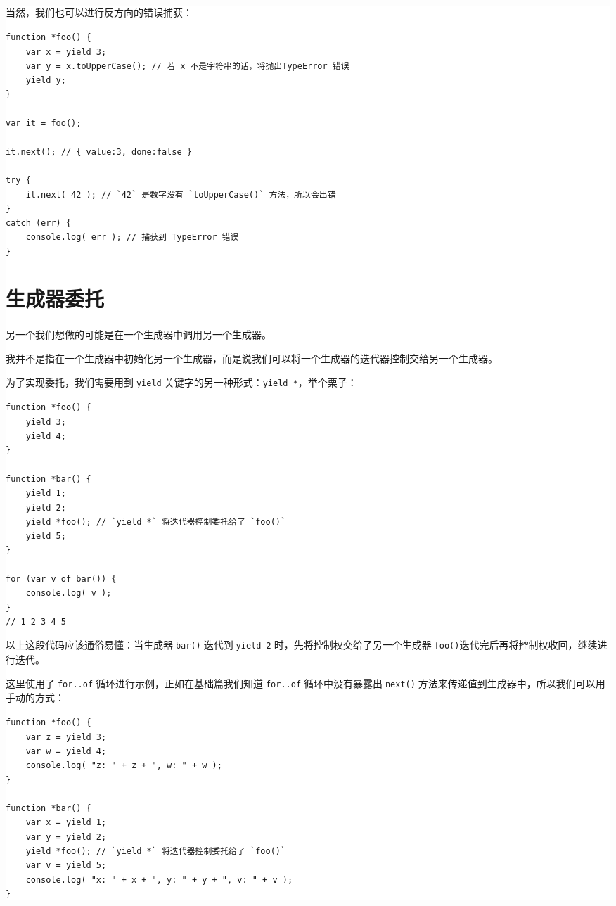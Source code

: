 当然，我们也可以进行反方向的错误捕获：

```
function *foo() {
    var x = yield 3;
    var y = x.toUpperCase(); // 若 x 不是字符串的话，将抛出TypeError 错误
    yield y;
}

var it = foo();

it.next(); // { value:3, done:false }

try {
    it.next( 42 ); // `42` 是数字没有 `toUpperCase()` 方法，所以会出错
}
catch (err) {
    console.log( err ); // 捕获到 TypeError 错误
}
```

# 生成器委托

另一个我们想做的可能是在一个生成器中调用另一个生成器。

我并不是指在一个生成器中初始化另一个生成器，而是说我们可以将一个生成器的迭代器控制交给另一个生成器。

为了实现委托，我们需要用到 `yield` 关键字的另一种形式：`yield *`，举个栗子：

```
function *foo() {
    yield 3;
    yield 4;
}

function *bar() {
    yield 1;
    yield 2;
    yield *foo(); // `yield *` 将迭代器控制委托给了 `foo()`
    yield 5;
}

for (var v of bar()) {
    console.log( v );
}
// 1 2 3 4 5
```

以上这段代码应该通俗易懂：当生成器 `bar()` 迭代到 `yield 2` 时，先将控制权交给了另一个生成器 `foo()`迭代完后再将控制权收回，继续进行迭代。

这里使用了 `for..of` 循环进行示例，正如在基础篇我们知道 `for..of` 循环中没有暴露出 `next()` 方法来传递值到生成器中，所以我们可以用手动的方式：

```
function *foo() {
    var z = yield 3;
    var w = yield 4;
    console.log( "z: " + z + ", w: " + w );
}

function *bar() {
    var x = yield 1;
    var y = yield 2;
    yield *foo(); // `yield *` 将迭代器控制委托给了 `foo()`
    var v = yield 5;
    console.log( "x: " + x + ", y: " + y + ", v: " + v );
}

```